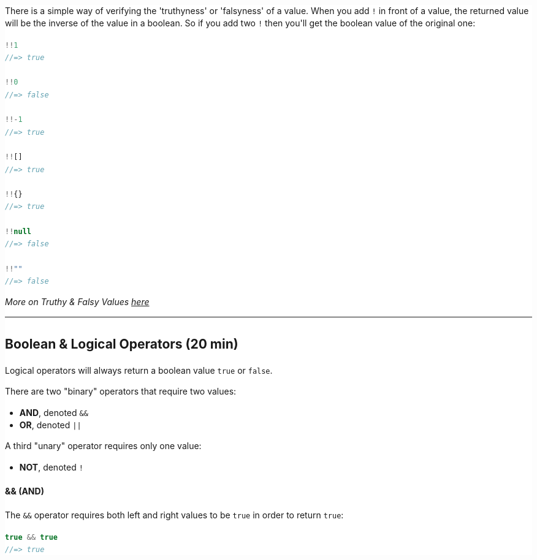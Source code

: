 There is a simple way of verifying the 'truthyness' or 'falsyness' of a value. When you add `!` in front of a value, the returned value will be the inverse of the value in a boolean. So if you add two `!` then you'll get the boolean value of the original one:

```javascript
!!1
//=> true

!!0
//=> false

!!-1
//=> true

!![]
//=> true

!!{}
//=> true

!!null
//=> false

!!""
//=> false
```

*More on Truthy & Falsy Values [here](http://adripofjavascript.com/blog/drips/truthy-and-falsy-values-in-javascript.html)*

---

<a name="codealong3"></a>

## Boolean & Logical Operators (20 min)

Logical operators will always return a boolean value `true` or `false`.

There are two "binary" operators that require two values:

- **AND**, denoted `&&`
- **OR**, denoted `||`

A third "unary" operator requires only one value:

* **NOT**, denoted `!`

#### && (AND)

The `&&` operator requires both left and right values to be `true` in order to return `true`:

```javascript
true && true
//=> true
```
